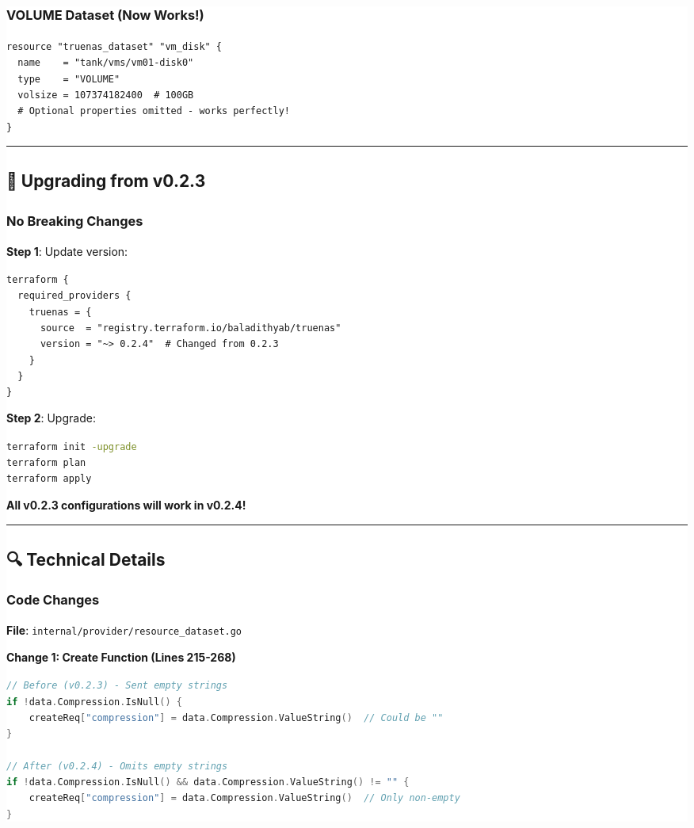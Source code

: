 ### VOLUME Dataset (Now Works!)
```hcl
resource "truenas_dataset" "vm_disk" {
  name    = "tank/vms/vm01-disk0"
  type    = "VOLUME"
  volsize = 107374182400  # 100GB
  # Optional properties omitted - works perfectly!
}
```

---

## 🔄 Upgrading from v0.2.3

### No Breaking Changes

**Step 1**: Update version:
```hcl
terraform {
  required_providers {
    truenas = {
      source  = "registry.terraform.io/baladithyab/truenas"
      version = "~> 0.2.4"  # Changed from 0.2.3
    }
  }
}
```

**Step 2**: Upgrade:
```bash
terraform init -upgrade
terraform plan
terraform apply
```

**All v0.2.3 configurations will work in v0.2.4!**

---

## 🔍 Technical Details

### Code Changes

**File**: `internal/provider/resource_dataset.go`

**Change 1: Create Function (Lines 215-268)**
```go
// Before (v0.2.3) - Sent empty strings
if !data.Compression.IsNull() {
    createReq["compression"] = data.Compression.ValueString()  // Could be ""
}

// After (v0.2.4) - Omits empty strings
if !data.Compression.IsNull() && data.Compression.ValueString() != "" {
    createReq["compression"] = data.Compression.ValueString()  // Only non-empty
}
```
